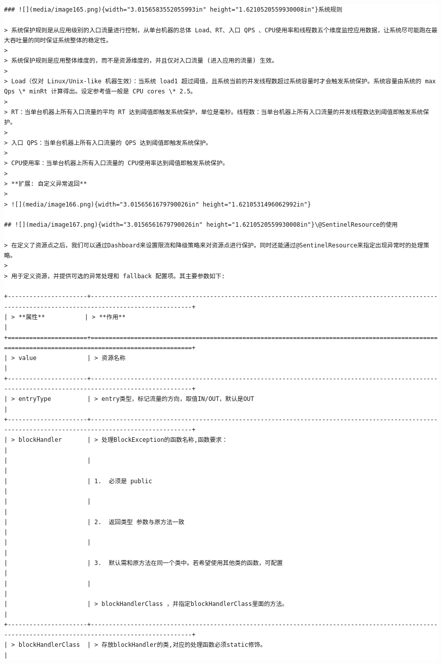    ```
### ![](media/image165.png){width="3.0156583552055993in" height="1.6210520559930008in"}系统规则

> 系统保护规则是从应用级别的入口流量进行控制，从单台机器的总体 Load、RT、入口 QPS 、CPU使用率和线程数五个维度监控应用数据，让系统尽可能跑在最大吞吐量的同时保证系统整体的稳定性。
>
> 系统保护规则是应用整体维度的，而不是资源维度的，并且仅对入口流量 (进入应用的流量) 生效。
>
> Load（仅对 Linux/Unix-like 机器生效）：当系统 load1 超过阈值，且系统当前的并发线程数超过系统容量时才会触发系统保护。系统容量由系统的 maxQps \* minRt 计算得出。设定参考值一般是 CPU cores \* 2.5。
>
> RT：当单台机器上所有入口流量的平均 RT 达到阈值即触发系统保护，单位是毫秒。线程数：当单台机器上所有入口流量的并发线程数达到阈值即触发系统保护。
>
> 入口 QPS：当单台机器上所有入口流量的 QPS 达到阈值即触发系统保护。
>
> CPU使用率：当单台机器上所有入口流量的 CPU使用率达到阈值即触发系统保护。
>
> **扩展: 自定义异常返回**
>
> ![](media/image166.png){width="3.0156561679790026in" height="1.6210531496062992in"}

## ![](media/image167.png){width="3.0156561679790026in" height="1.6210520559930008in"}\@SentinelResource的使用

> 在定义了资源点之后，我们可以通过Dashboard来设置限流和降级策略来对资源点进行保护。同时还能通过@SentinelResource来指定出现异常时的处理策略。
>
> 用于定义资源，并提供可选的异常处理和 fallback 配置项。其主要参数如下:

+----------------------+----------------------------------------------------------------------------------------------------------------------------------------------------+
| > **属性**           | > **作用**                                                                                                                                         |
+======================+====================================================================================================================================================+
| > value              | > 资源名称                                                                                                                                         |
+----------------------+----------------------------------------------------------------------------------------------------------------------------------------------------+
| > entryType          | > entry类型，标记流量的方向，取值IN/OUT，默认是OUT                                                                                                 |
+----------------------+----------------------------------------------------------------------------------------------------------------------------------------------------+
| > blockHandler       | > 处理BlockException的函数名称,函数要求：                                                                                                          |
|                      |                                                                                                                                                    |
|                      | 1.  必须是 public                                                                                                                                  |
|                      |                                                                                                                                                    |
|                      | 2.  返回类型 参数与原方法一致                                                                                                                      |
|                      |                                                                                                                                                    |
|                      | 3.  默认需和原方法在同一个类中。若希望使用其他类的函数，可配置                                                                                     |
|                      |                                                                                                                                                    |
|                      | > blockHandlerClass ，并指定blockHandlerClass里面的方法。                                                                                          |
+----------------------+----------------------------------------------------------------------------------------------------------------------------------------------------+
| > blockHandlerClass  | > 存放blockHandler的类,对应的处理函数必须static修饰。                                                                                              |
   ```